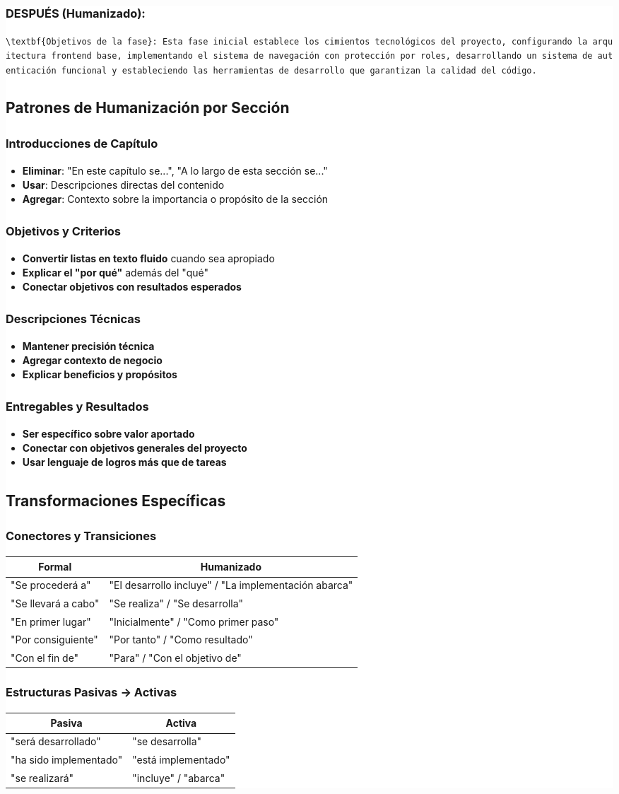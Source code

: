 ### DESPUÉS (Humanizado):
```
\textbf{Objetivos de la fase}: Esta fase inicial establece los cimientos tecnológicos del proyecto, configurando la arquitectura frontend base, implementando el sistema de navegación con protección por roles, desarrollando un sistema de autenticación funcional y estableciendo las herramientas de desarrollo que garantizan la calidad del código.
```

## Patrones de Humanización por Sección

### Introducciones de Capítulo
- **Eliminar**: "En este capítulo se...", "A lo largo de esta sección se..."
- **Usar**: Descripciones directas del contenido
- **Agregar**: Contexto sobre la importancia o propósito de la sección

### Objetivos y Criterios
- **Convertir listas en texto fluido** cuando sea apropiado
- **Explicar el "por qué"** además del "qué"
- **Conectar objetivos con resultados esperados**

### Descripciones Técnicas
- **Mantener precisión técnica**
- **Agregar contexto de negocio**
- **Explicar beneficios y propósitos**

### Entregables y Resultados
- **Ser específico sobre valor aportado**
- **Conectar con objetivos generales del proyecto**
- **Usar lenguaje de logros más que de tareas**

## Transformaciones Específicas

### Conectores y Transiciones
| Formal | Humanizado |
|--------|------------|
| "Se procederá a" | "El desarrollo incluye" / "La implementación abarca" |
| "Se llevará a cabo" | "Se realiza" / "Se desarrolla" |
| "En primer lugar" | "Inicialmente" / "Como primer paso" |
| "Por consiguiente" | "Por tanto" / "Como resultado" |
| "Con el fin de" | "Para" / "Con el objetivo de" |

### Estructuras Pasivas → Activas
| Pasiva | Activa |
|--------|--------|
| "será desarrollado" | "se desarrolla" |
| "ha sido implementado" | "está implementado" |
| "se realizará" | "incluye" / "abarca" |
